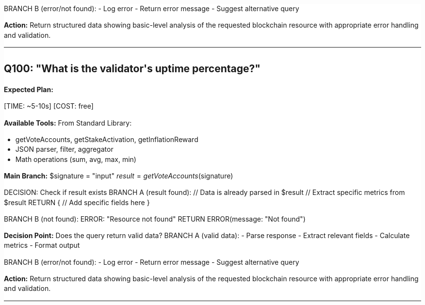   BRANCH B (error/not found):
    - Log error
    - Return error message
    - Suggest alternative query

**Action:**
Return structured data showing basic-level analysis of the requested blockchain resource with appropriate error handling and validation.

---

## Q100: "What is the validator's uptime percentage?"

**Expected Plan:**

[TIME: ~5-10s] [COST: free]

**Available Tools:**
From Standard Library:
  - getVoteAccounts, getStakeActivation, getInflationReward
  - JSON parser, filter, aggregator
  - Math operations (sum, avg, max, min)

**Main Branch:**
$signature = "input"
$result = getVoteAccounts($signature)

DECISION: Check if result exists
  BRANCH A (result found):
    // Data is already parsed in $result
    // Extract specific metrics from $result
    RETURN {
  // Add specific fields here
}

  BRANCH B (not found):
    ERROR: "Resource not found"
    RETURN ERROR(message: "Not found")


**Decision Point:** Does the query return valid data?
  BRANCH A (valid data):
    - Parse response
    - Extract relevant fields
    - Calculate metrics
    - Format output

  BRANCH B (error/not found):
    - Log error
    - Return error message
    - Suggest alternative query

**Action:**
Return structured data showing basic-level analysis of the requested blockchain resource with appropriate error handling and validation.

---

